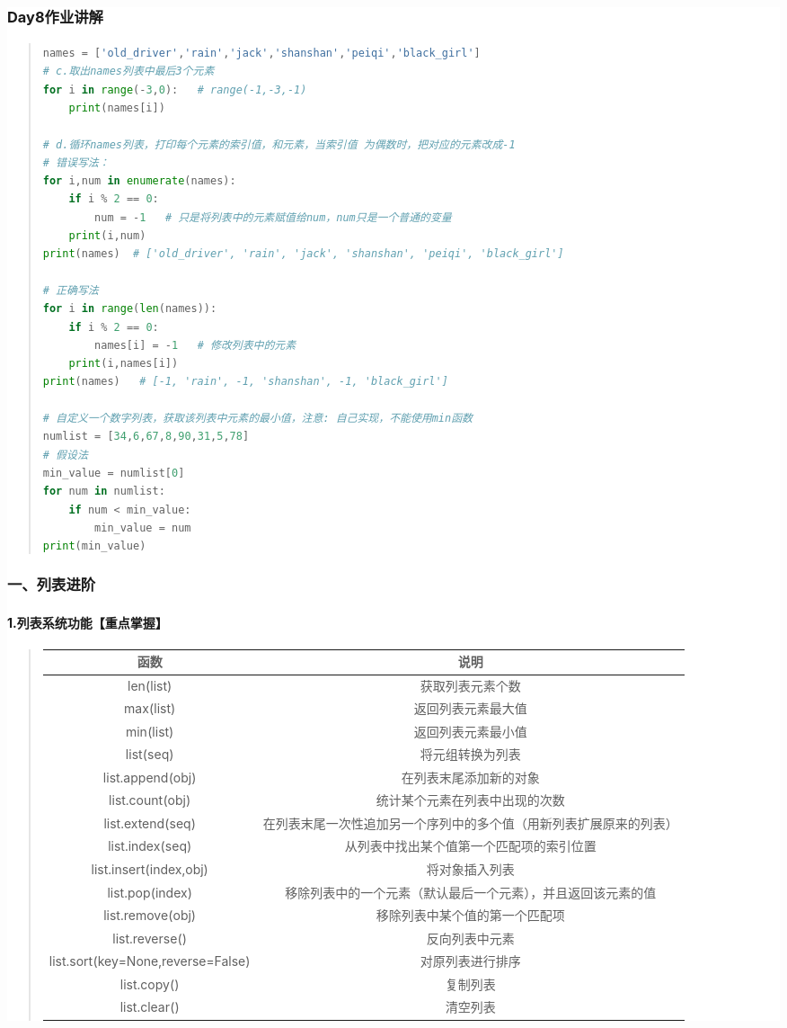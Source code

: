 ### Day8作业讲解

> ```Python
> names = ['old_driver','rain','jack','shanshan','peiqi','black_girl']
> # c.取出names列表中最后3个元素
> for i in range(-3,0):   # range(-1,-3,-1)
>     print(names[i])
> 
> # d.循环names列表，打印每个元素的索引值，和元素，当索引值 为偶数时，把对应的元素改成-1
> # 错误写法：
> for i,num in enumerate(names):
>     if i % 2 == 0:
>         num = -1   # 只是将列表中的元素赋值给num，num只是一个普通的变量
>     print(i,num)
> print(names)  # ['old_driver', 'rain', 'jack', 'shanshan', 'peiqi', 'black_girl']
> 
> # 正确写法
> for i in range(len(names)):
>     if i % 2 == 0:
>         names[i] = -1   # 修改列表中的元素
>     print(i,names[i])
> print(names)   # [-1, 'rain', -1, 'shanshan', -1, 'black_girl']
> 
> # 自定义一个数字列表，获取该列表中元素的最小值，注意: 自己实现，不能使用min函数
> numlist = [34,6,67,8,90,31,5,78]
> # 假设法
> min_value = numlist[0]
> for num in numlist:
>     if num < min_value:
>         min_value = num
> print(min_value)
> 
> ```

### 一、列表进阶

#### 1.列表系统功能【重点掌握】

> |               函数                |                             说明                             |
> | :-------------------------------: | :----------------------------------------------------------: |
> |             len(list)             |                       获取列表元素个数                       |
> |             max(list)             |                      返回列表元素最大值                      |
> |             min(list)             |                      返回列表元素最小值                      |
> |             list(seq)             |                       将元组转换为列表                       |
> |         list.append(obj)          |                    在列表末尾添加新的对象                    |
> |          list.count(obj)          |                统计某个元素在列表中出现的次数                |
> |         list.extend(seq)          | 在列表末尾一次性追加另一个序列中的多个值（用新列表扩展原来的列表） |
> |          list.index(seq)          |           从列表中找出某个值第一个匹配项的索引位置           |
> |      list.insert(index,obj)       |                        将对象插入列表                        |
> |          list.pop(index)          | 移除列表中的一个元素（默认最后一个元素），并且返回该元素的值 |
> |         list.remove(obj)          |                移除列表中某个值的第一个匹配项                |
> |          list.reverse()           |                        反向列表中元素                        |
> | list.sort(key=None,reverse=False) |                       对原列表进行排序                       |
> |            list.copy()            |                           复制列表                           |
> |           list.clear()            |                           清空列表                           |
